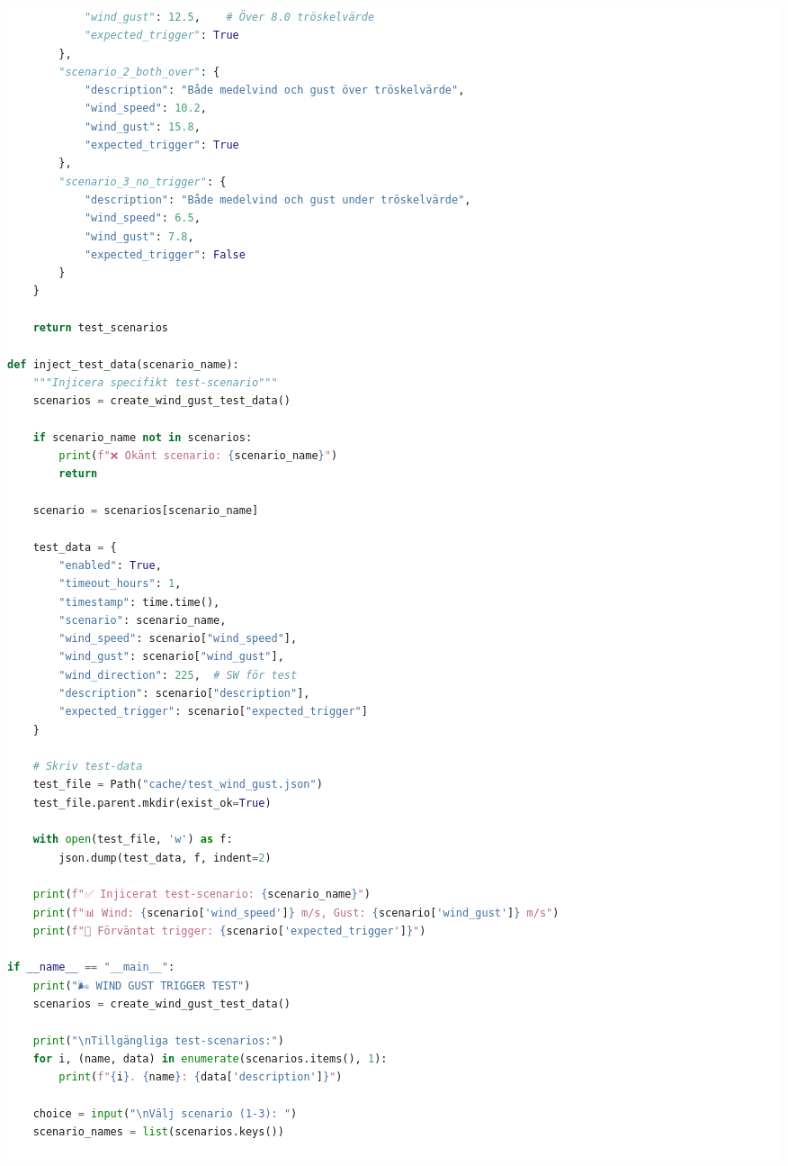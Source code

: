 ```python
            "wind_gust": 12.5,    # Över 8.0 tröskelvärde
            "expected_trigger": True
        },
        "scenario_2_both_over": {
            "description": "Både medelvind och gust över tröskelvärde", 
            "wind_speed": 10.2,
            "wind_gust": 15.8,
            "expected_trigger": True
        },
        "scenario_3_no_trigger": {
            "description": "Både medelvind och gust under tröskelvärde",
            "wind_speed": 6.5,
            "wind_gust": 7.8,
            "expected_trigger": False
        }
    }
    
    return test_scenarios

def inject_test_data(scenario_name):
    """Injicera specifikt test-scenario"""
    scenarios = create_wind_gust_test_data()
    
    if scenario_name not in scenarios:
        print(f"❌ Okänt scenario: {scenario_name}")
        return
        
    scenario = scenarios[scenario_name]
    
    test_data = {
        "enabled": True,
        "timeout_hours": 1,
        "timestamp": time.time(),
        "scenario": scenario_name,
        "wind_speed": scenario["wind_speed"],
        "wind_gust": scenario["wind_gust"],
        "wind_direction": 225,  # SW för test
        "description": scenario["description"],
        "expected_trigger": scenario["expected_trigger"]
    }
    
    # Skriv test-data
    test_file = Path("cache/test_wind_gust.json")
    test_file.parent.mkdir(exist_ok=True)
    
    with open(test_file, 'w') as f:
        json.dump(test_data, f, indent=2)
    
    print(f"✅ Injicerat test-scenario: {scenario_name}")
    print(f"📊 Wind: {scenario['wind_speed']} m/s, Gust: {scenario['wind_gust']} m/s")
    print(f"🎯 Förväntat trigger: {scenario['expected_trigger']}")
    
if __name__ == "__main__":
    print("🌬️ WIND GUST TRIGGER TEST")
    scenarios = create_wind_gust_test_data()
    
    print("\nTillgängliga test-scenarios:")
    for i, (name, data) in enumerate(scenarios.items(), 1):
        print(f"{i}. {name}: {data['description']}")
    
    choice = input("\nVälj scenario (1-3): ")
    scenario_names = list(scenarios.keys())
    
```